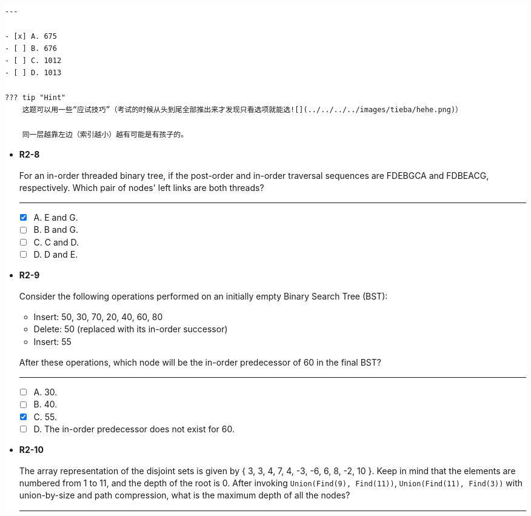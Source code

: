     ---

    - [x] A. 675
    - [ ] B. 676
    - [ ] C. 1012
    - [ ] D. 1013

    ??? tip "Hint"
        这题可以用一些“应试技巧”（考试的时候从头到尾全部推出来才发现只看选项就能选![](../../../../images/tieba/hehe.png)）

        同一层越靠左边（索引越小）越有可能是有孩子的。
</div>

<div class="grid cards" markdown>

-   **R2-8**
    
    For an in-order threaded binary tree, if the post-order and in-order traversal sequences are FDEBGCA and FDBEACG, respectively. Which pair of nodes' left links are both threads?

    ---

    - [x] A. E and G.
    - [ ] B. B and G.
    - [ ] C. C and D.
    - [ ] D. D and E.
</div>

<div class="grid cards" markdown>

-   **R2-9**
    
    Consider the following operations performed on an initially empty Binary Search Tree (BST):

    - Insert: 50, 30, 70, 20, 40, 60, 80
    - Delete: 50 (replaced with its in-order successor)
    - Insert: 55
    
    After these operations, which node will be the in-order predecessor of 60 in the final BST?

    ---

    - [ ] A. 30.
    - [ ] B. 40.
    - [x] C. 55.
    - [ ] D. The in-order predecessor does not exist for 60.
</div>

<div class="grid cards" markdown>

-   **R2-10**
    
    The array representation of the disjoint sets is given by { 3, 3, 4, 7, 4, -3, -6, 6, 8, -2, 10 }. Keep in mind that the elements are numbered from 1 to 11, and the depth of the root is 0. After invoking `Union(Find(9), Find(11))`, `Union(Find(11), Find(3))` with union-by-size and path compression, what is the maximum depth of all the nodes?

    ---
